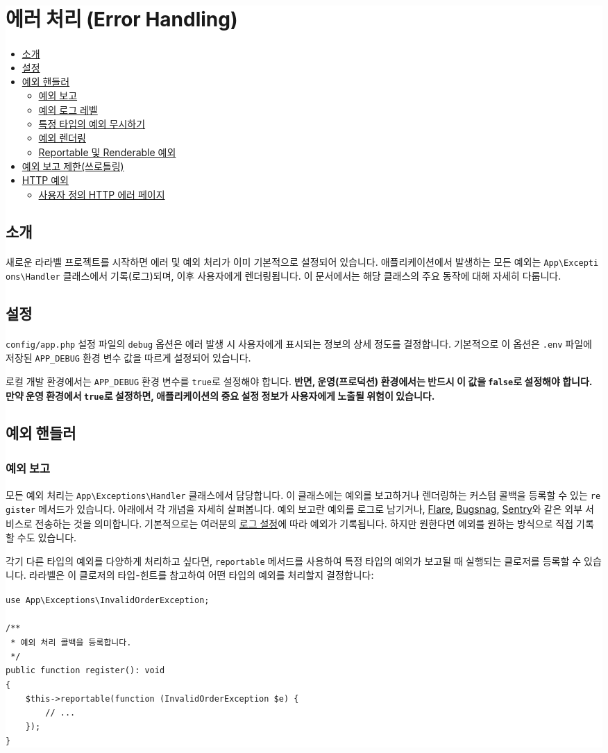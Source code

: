 # 에러 처리 (Error Handling)

- [소개](#introduction)
- [설정](#configuration)
- [예외 핸들러](#the-exception-handler)
    - [예외 보고](#reporting-exceptions)
    - [예외 로그 레벨](#exception-log-levels)
    - [특정 타입의 예외 무시하기](#ignoring-exceptions-by-type)
    - [예외 렌더링](#rendering-exceptions)
    - [Reportable 및 Renderable 예외](#renderable-exceptions)
- [예외 보고 제한(쓰로틀링)](#throttling-reported-exceptions)
- [HTTP 예외](#http-exceptions)
    - [사용자 정의 HTTP 에러 페이지](#custom-http-error-pages)

<a name="introduction"></a>
## 소개

새로운 라라벨 프로젝트를 시작하면 에러 및 예외 처리가 이미 기본적으로 설정되어 있습니다. 애플리케이션에서 발생하는 모든 예외는 `App\Exceptions\Handler` 클래스에서 기록(로그)되며, 이후 사용자에게 렌더링됩니다. 이 문서에서는 해당 클래스의 주요 동작에 대해 자세히 다룹니다.

<a name="configuration"></a>
## 설정

`config/app.php` 설정 파일의 `debug` 옵션은 에러 발생 시 사용자에게 표시되는 정보의 상세 정도를 결정합니다. 기본적으로 이 옵션은 `.env` 파일에 저장된 `APP_DEBUG` 환경 변수 값을 따르게 설정되어 있습니다.

로컬 개발 환경에서는 `APP_DEBUG` 환경 변수를 `true`로 설정해야 합니다. **반면, 운영(프로덕션) 환경에서는 반드시 이 값을 `false`로 설정해야 합니다. 만약 운영 환경에서 `true`로 설정하면, 애플리케이션의 중요 설정 정보가 사용자에게 노출될 위험이 있습니다.**

<a name="the-exception-handler"></a>
## 예외 핸들러

<a name="reporting-exceptions"></a>
### 예외 보고

모든 예외 처리는 `App\Exceptions\Handler` 클래스에서 담당합니다. 이 클래스에는 예외를 보고하거나 렌더링하는 커스텀 콜백을 등록할 수 있는 `register` 메서드가 있습니다. 아래에서 각 개념을 자세히 살펴봅니다. 예외 보고란 예외를 로그로 남기거나, [Flare](https://flareapp.io), [Bugsnag](https://bugsnag.com), [Sentry](https://github.com/getsentry/sentry-laravel)와 같은 외부 서비스로 전송하는 것을 의미합니다. 기본적으로는 여러분의 [로그 설정](/docs/10.x/logging)에 따라 예외가 기록됩니다. 하지만 원한다면 예외를 원하는 방식으로 직접 기록할 수도 있습니다.

각기 다른 타입의 예외를 다양하게 처리하고 싶다면, `reportable` 메서드를 사용하여 특정 타입의 예외가 보고될 때 실행되는 클로저를 등록할 수 있습니다. 라라벨은 이 클로저의 타입-힌트를 참고하여 어떤 타입의 예외를 처리할지 결정합니다:

```
use App\Exceptions\InvalidOrderException;

/**
 * 예외 처리 콜백을 등록합니다.
 */
public function register(): void
{
    $this->reportable(function (InvalidOrderException $e) {
        // ...
    });
}
```
